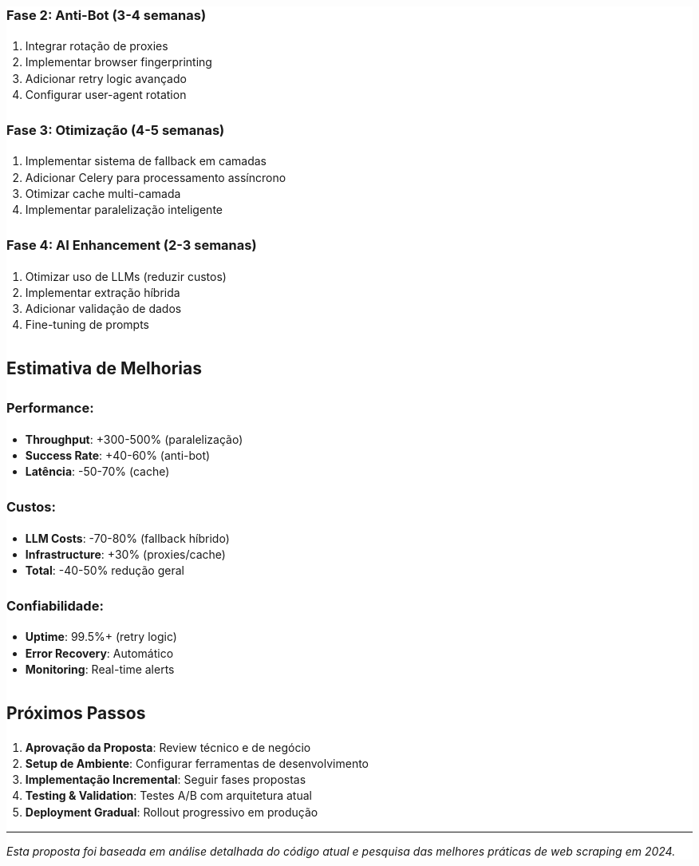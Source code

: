 ### Fase 2: Anti-Bot (3-4 semanas)
1. Integrar rotação de proxies
2. Implementar browser fingerprinting
3. Adicionar retry logic avançado
4. Configurar user-agent rotation

### Fase 3: Otimização (4-5 semanas)
1. Implementar sistema de fallback em camadas
2. Adicionar Celery para processamento assíncrono
3. Otimizar cache multi-camada
4. Implementar paralelização inteligente

### Fase 4: AI Enhancement (2-3 semanas)
1. Otimizar uso de LLMs (reduzir custos)
2. Implementar extração híbrida
3. Adicionar validação de dados
4. Fine-tuning de prompts

## Estimativa de Melhorias

### Performance:
- **Throughput**: +300-500% (paralelização)
- **Success Rate**: +40-60% (anti-bot)
- **Latência**: -50-70% (cache)

### Custos:
- **LLM Costs**: -70-80% (fallback híbrido)
- **Infrastructure**: +30% (proxies/cache)
- **Total**: -40-50% redução geral

### Confiabilidade:
- **Uptime**: 99.5%+ (retry logic)
- **Error Recovery**: Automático
- **Monitoring**: Real-time alerts

## Próximos Passos

1. **Aprovação da Proposta**: Review técnico e de negócio
2. **Setup de Ambiente**: Configurar ferramentas de desenvolvimento
3. **Implementação Incremental**: Seguir fases propostas
4. **Testing & Validation**: Testes A/B com arquitetura atual
5. **Deployment Gradual**: Rollout progressivo em produção

---

*Esta proposta foi baseada em análise detalhada do código atual e pesquisa das melhores práticas de web scraping em 2024.*
